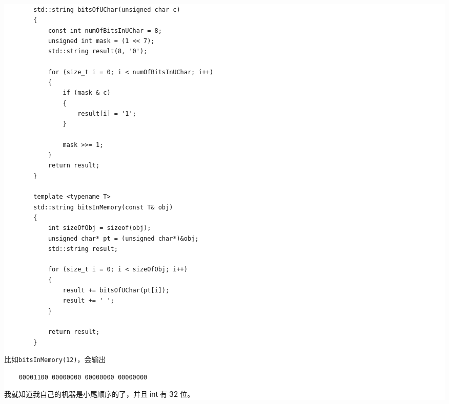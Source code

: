 			std::string bitsOfUChar(unsigned char c)
			{
			    const int numOfBitsInUChar = 8;
			    unsigned int mask = (1 << 7);
			    std::string result(8, '0');
			
			    for (size_t i = 0; i < numOfBitsInUChar; i++)
			    {
			        if (mask & c)
			        {
			            result[i] = '1';
			        }
			
			        mask >>= 1;
			    }
			    return result;
			}
			
			template <typename T>
			std::string bitsInMemory(const T& obj)
			{
			    int sizeOfObj = sizeof(obj);
			    unsigned char* pt = (unsigned char*)&obj;
			    std::string result;
			
			    for (size_t i = 0; i < sizeOfObj; i++)
			    {
			        result += bitsOfUChar(pt[i]);
			        result += ' ';
			    }
			
			    return result;
			}

比如`bitsInMemory(12)`，会输出

		00001100 00000000 00000000 00000000
		
我就知道我自己的机器是小尾顺序的了，并且 int 有 32 位。

